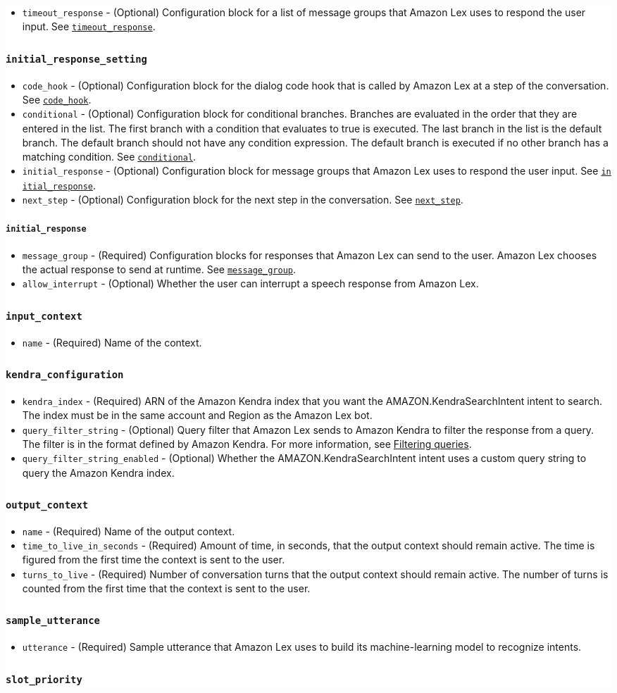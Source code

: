 * `timeout_response` - (Optional) Configuration block for a list of message groups that Amazon Lex uses to respond the user input. See [`timeout_response`](#timeout_response).

### `initial_response_setting`

* `code_hook` - (Optional) Configuration block for the dialog code hook that is called by Amazon Lex at a step of the conversation. See [`code_hook`](#code_hook).
* `conditional` - (Optional) Configuration block for conditional branches. Branches are evaluated in the order that they are entered in the list. The first branch with a condition that evaluates to true is executed. The last branch in the list is the default branch. The default branch should not have any condition expression. The default branch is executed if no other branch has a matching condition. See [`conditional`](#conditional).
* `initial_response` - (Optional) Configuration block for message groups that Amazon Lex uses to respond the user input. See [`initial_response`](#initial_response).
* `next_step` - (Optional) Configuration block for the next step in the conversation. See [`next_step`](#next_step).

#### `initial_response`

* `message_group` - (Required) Configuration blocks for responses that Amazon Lex can send to the user. Amazon Lex chooses the actual response to send at runtime. See [`message_group`](#message_group).
* `allow_interrupt` - (Optional) Whether the user can interrupt a speech response from Amazon Lex.

### `input_context`

* `name` - (Required) Name of the context.

### `kendra_configuration`

* `kendra_index` - (Required) ARN of the Amazon Kendra index that you want the AMAZON.KendraSearchIntent intent to search. The index must be in the same account and Region as the Amazon Lex bot.
* `query_filter_string` - (Optional) Query filter that Amazon Lex sends to Amazon Kendra to filter the response from a query. The filter is in the format defined by Amazon Kendra. For more information, see [Filtering queries](https://docs.aws.amazon.com/kendra/latest/dg/filtering.html).
* `query_filter_string_enabled` - (Optional) Whether the AMAZON.KendraSearchIntent intent uses a custom query string to query the Amazon Kendra index.

### `output_context`

* `name` - (Required) Name of the output context.
* `time_to_live_in_seconds` - (Required) Amount of time, in seconds, that the output context should remain active. The time is figured from the first time the context is sent to the user.
* `turns_to_live` - (Required) Number of conversation turns that the output context should remain active. The number of turns is counted from the first time that the context is sent to the user.

### `sample_utterance`

* `utterance` - (Required) Sample utterance that Amazon Lex uses to build its machine-learning model to recognize intents.

### `slot_priority`
